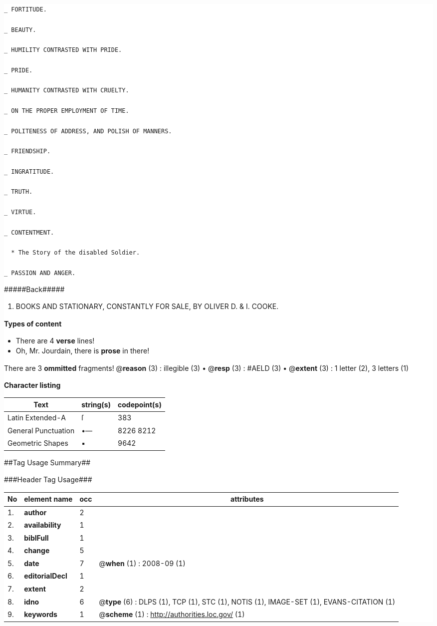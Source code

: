     _ FORTITUDE.

    _ BEAUTY.

    _ HUMILITY CONTRASTED WITH PRIDE.

    _ PRIDE.

    _ HUMANITY CONTRASTED WITH CRUELTY.

    _ ON THE PROPER EMPLOYMENT OF TIME.

    _ POLITENESS OF ADDRESS, AND POLISH OF MANNERS.

    _ FRIENDSHIP.

    _ INGRATITUDE.

    _ TRUTH.

    _ VIRTUE.

    _ CONTENTMENT.

      * The Story of the disabled Soldier.

    _ PASSION AND ANGER.

#####Back#####

1. BOOKS AND STATIONARY, CONSTANTLY FOR SALE, BY OLIVER D. & I. COOKE.

**Types of content**

  * There are 4 **verse** lines!
  * Oh, Mr. Jourdain, there is **prose** in there!

There are 3 **ommitted** fragments! 
 @__reason__ (3) : illegible (3)  •  @__resp__ (3) : #AELD (3)  •  @__extent__ (3) : 1 letter (2), 3 letters (1)

**Character listing**


|Text|string(s)|codepoint(s)|
|---|---|---|
|Latin Extended-A|ſ|383|
|General Punctuation|•—|8226 8212|
|Geometric Shapes|▪|9642|

##Tag Usage Summary##

###Header Tag Usage###

|No|element name|occ|attributes|
|---|---|---|---|
|1.|__author__|2||
|2.|__availability__|1||
|3.|__biblFull__|1||
|4.|__change__|5||
|5.|__date__|7| @__when__ (1) : 2008-09 (1)|
|6.|__editorialDecl__|1||
|7.|__extent__|2||
|8.|__idno__|6| @__type__ (6) : DLPS (1), TCP (1), STC (1), NOTIS (1), IMAGE-SET (1), EVANS-CITATION (1)|
|9.|__keywords__|1| @__scheme__ (1) : http://authorities.loc.gov/ (1)|